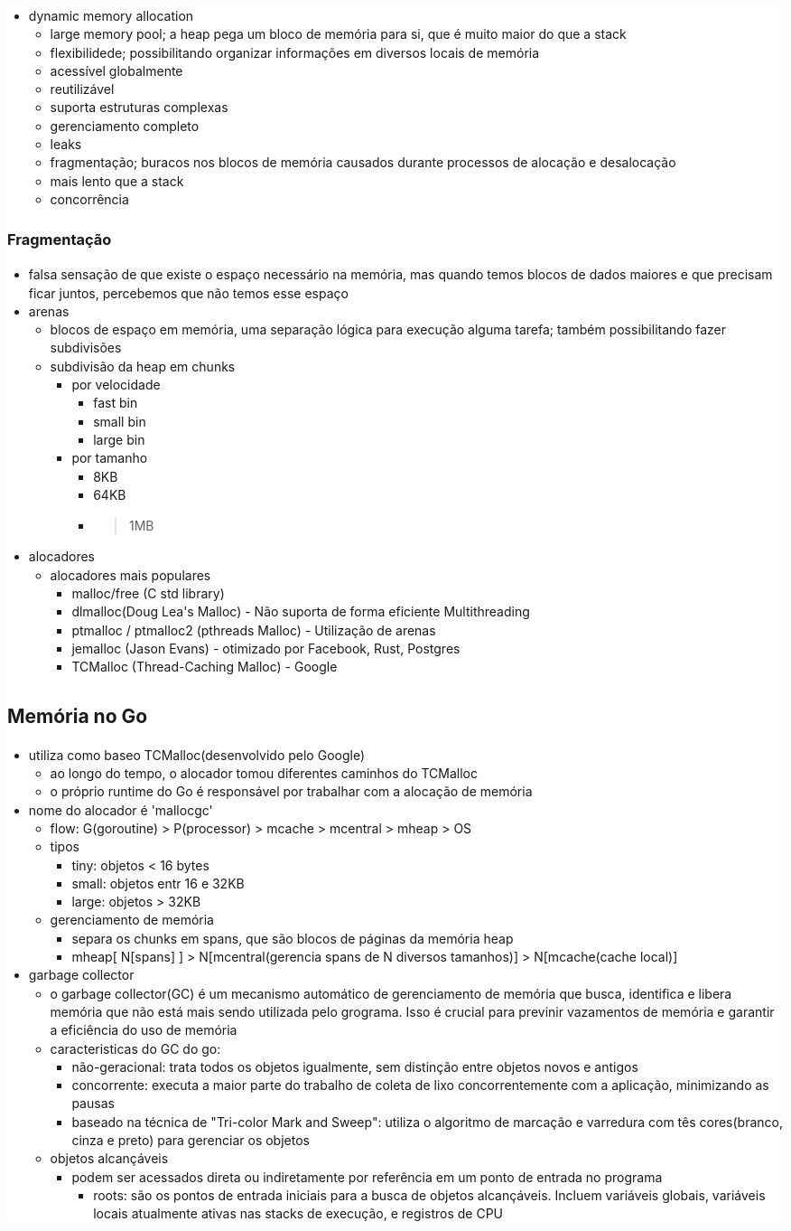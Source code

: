 - dynamic memory allocation
    - large memory pool; a heap pega um bloco de memória para si, que é muito maior do que a stack
    - flexibilidede; possibilitando organizar informações em diversos locais de memória
    - acessível globalmente
    - reutilizável
    - suporta estruturas complexas
    - gerenciamento completo
    - leaks
    - fragmentação; buracos nos blocos de memória causados durante processos de alocação e desalocação
    - mais lento que a stack
    - concorrência
### Fragmentação
- falsa sensação de que existe o espaço necessário na memória, mas quando temos blocos de dados maiores e que precisam ficar juntos, percebemos que não temos esse espaço
- arenas
    - blocos de espaço em memória, uma separação lógica para execução alguma tarefa; também possibilitando fazer subdivisões
    - subdivisão da heap em chunks
        - por velocidade
            - fast bin
            - small bin
            - large bin
        - por tamanho
            - 8KB
            - 64KB
            - >1MB
- alocadores
    - alocadores mais populares
        - malloc/free (C std library)
        - dlmalloc(Doug Lea's Malloc) - Não suporta de forma eficiente Multithreading
        - ptmalloc / ptmalloc2 (pthreads Malloc) - Utilização de arenas
        - jemalloc (Jason Evans) - otimizado por Facebook, Rust, Postgres
        - TCMalloc (Thread-Caching Malloc) - Google

## Memória no Go
- utiliza como baseo TCMalloc(desenvolvido pelo Google)
  - ao longo do tempo, o alocador tomou diferentes caminhos do TCMalloc
  - o próprio runtime do Go é responsável por trabalhar com a alocação de memória
- nome do alocador é 'mallocgc'
  - flow: G(goroutine) > P(processor) > mcache > mcentral > mheap > OS
  - tipos
    - tiny: objetos < 16 bytes
    - small: objetos entr 16 e 32KB
    - large: objetos > 32KB
  - gerenciamento de memória
    - separa os chunks em spans, que são blocos de páginas da memória heap
    - mheap[ N[spans] ] > N[mcentral(gerencia spans de N diversos tamanhos)] > N[mcache(cache local)]
- garbage collector
    - o garbage collector(GC) é um mecanismo automático de gerenciamento de memória que busca, identifica e libera memória que não está mais sendo utilizada pelo grograma. Isso é crucial para previnir vazamentos de memória e garantir a eficiência do uso de memória
    - caracteristicas do GC do go:
        - não-geracional: trata todos os objetos igualmente, sem distinção entre objetos novos e antigos
        - concorrente: executa a maior parte do trabalho de coleta de lixo concorrentemente com a aplicação, minimizando as pausas
        - baseado na técnica de "Tri-color Mark and Sweep": utiliza o algoritmo de marcação e varredura com tês cores(branco, cinza e preto) para gerenciar os objetos
    - objetos alcançáveis
        -  podem ser acessados direta ou indiretamente por referência em um ponto de entrada no programa
            - roots: são os pontos de entrada iniciais para a busca de objetos alcançáveis. Incluem variáveis globais, variáveis locais atualmente ativas nas stacks de execução, e registros de CPU
